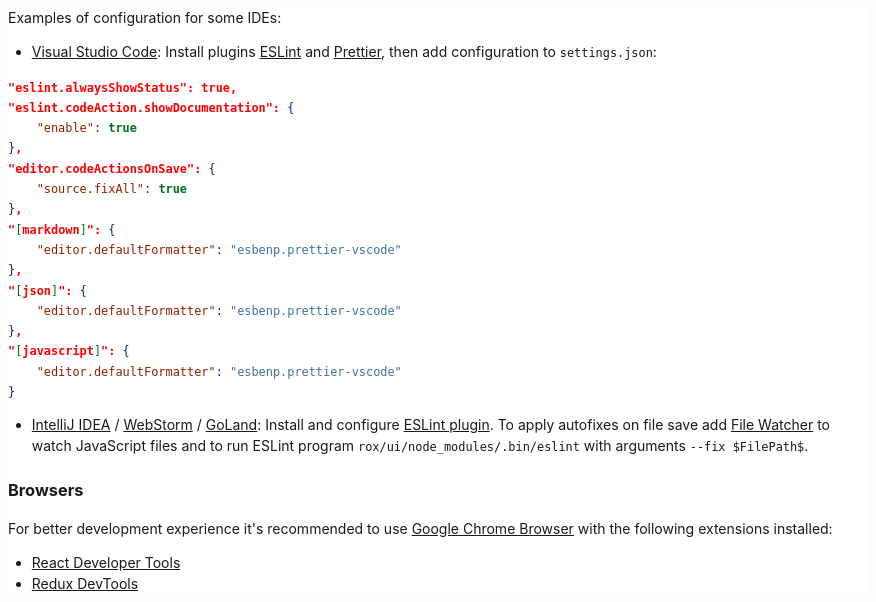 Examples of configuration for some IDEs:

-   [Visual Studio Code](https://code.visualstudio.com/): Install plugins
    [ESLint](https://marketplace.visualstudio.com/items?itemName=dbaeumer.vscode-eslint)
    and
    [Prettier](https://marketplace.visualstudio.com/items?itemName=esbenp.prettier-vscode),
    then add configuration to `settings.json`:

```json
"eslint.alwaysShowStatus": true,
"eslint.codeAction.showDocumentation": {
    "enable": true
},
"editor.codeActionsOnSave": {
    "source.fixAll": true
},
"[markdown]": {
    "editor.defaultFormatter": "esbenp.prettier-vscode"
},
"[json]": {
    "editor.defaultFormatter": "esbenp.prettier-vscode"
},
"[javascript]": {
    "editor.defaultFormatter": "esbenp.prettier-vscode"
}
```

-   [IntelliJ IDEA](https://www.jetbrains.com/idea/) /
    [WebStorm](https://www.jetbrains.com/webstorm/) /
    [GoLand](https://www.jetbrains.com/go/): Install and configure
    [ESLint plugin](https://plugins.jetbrains.com/plugin/7494-eslint). To apply
    autofixes on file save add
    [File Watcher](https://www.jetbrains.com/help/idea/using-file-watchers.html)
    to watch JavaScript files and to run ESLint program
    `rox/ui/node_modules/.bin/eslint` with arguments `--fix $FilePath$`.

### Browsers

For better development experience it's recommended to use
[Google Chrome Browser](https://www.google.com/chrome/) with the following
extensions installed:

-   [React Developer Tools](https://chrome.google.com/webstore/detail/react-developer-tools/fmkadmapgofadopljbjfkapdkoienihi?hl=en)
-   [Redux DevTools](https://chrome.google.com/webstore/detail/redux-devtools/lmhkpmbekcpmknklioeibfkpmmfibljd?hl=en)


